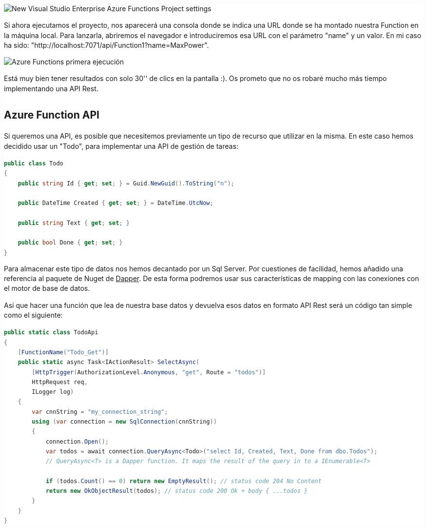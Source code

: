 ![New Visual Studio Enterprise Azure Functions Project settings]({{site.baseurl}}/public/uploads/2019/01/serverless-newproject-2.png)

Si ahora ejecutamos el proyecto, nos aparecerá una consola donde se indica una URL donde se ha montado nuestra Function en la máquina local. Para lanzarla, abriremos el navegador e introduciremos esa URL con el parámetro "name" y un valor. En mi caso ha sido: "http://localhost:7071/api/Function1?name=MaxPower".

![Azure Functions primera ejecución]({{site.baseurl}}/public/uploads/2019/01/serverless-first-function.png)

Está muy bien tener resultados con solo 30'' de clics en la pantalla :). Os prometo que no os robaré mucho más tiempo implementando una API Rest.

## Azure Function API

Si queremos una API, es posible que necesitemos previamente un tipo de recurso que utilizar en la misma. En este caso hemos decidido usar un "Todo", para implementar una API de gestión de tareas:

```csharp
public class Todo
{
    public string Id { get; set; } = Guid.NewGuid().ToString("n");

    public DateTime Created { get; set; } = DateTime.UtcNow;

    public string Text { get; set; }

    public bool Done { get; set; }
}
```

Para almacenar este tipo de datos nos hemos decantado por un Sql Server. Por cuestiones de facilidad, hemos añadido una referencia al paquete de Nuget de [Dapper](https://dapper-tutorial.net/dapper). De esta forma podremos usar sus características de mapping con las conexiones con el motor de base de datos.

Así que hacer una función que lea de nuestra base datos y devuelva esos datos en formato API Rest será un código tan simple como el siguiente:

```csharp
public static class TodoApi
{
    [FunctionName("Todo_Get")]
    public static async Task<IActionResult> SelectAsync(
        [HttpTrigger(AuthorizationLevel.Anonymous, "get", Route = "todos")]
        HttpRequest req, 
        ILogger log)
    {
        var cnnString = "my_connection_string";
        using (var connection = new SqlConnection(cnnString))
        {
            connection.Open();
            var todos = await connection.QueryAsync<Todo>("select Id, Created, Text, Done from dbo.Todos");
            // QueryAsync<T> is a Dapper function. It maps the result of the query in to a IEnumerable<T>

            if (todos.Count() == 0) return new EmptyResult(); // status code 204 No Content
            return new OkObjectResult(todos); // status code 200 Ok + body { ...todos }
        }
    }
}
```
